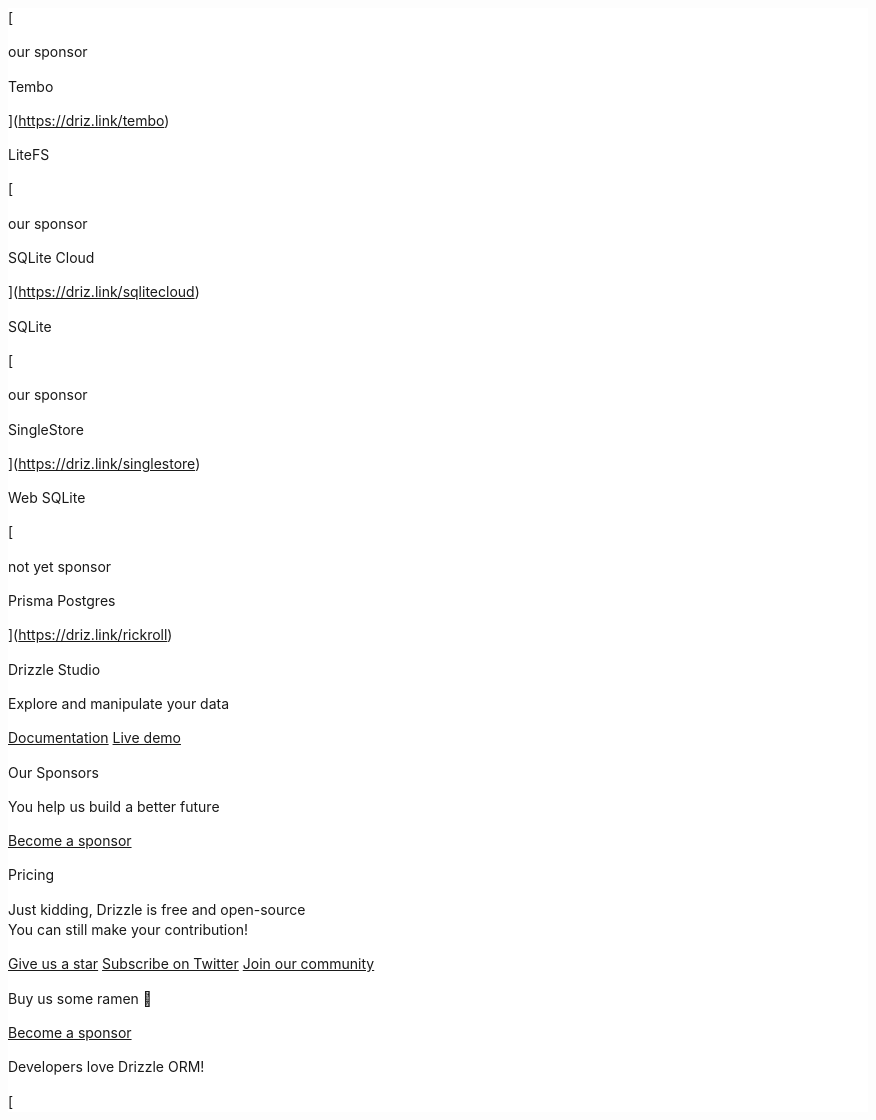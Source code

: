 [

our sponsor

Tembo

](https://driz.link/tembo)

LiteFS

[

our sponsor

SQLite Cloud

](https://driz.link/sqlitecloud)

SQLite

[

our sponsor

SingleStore

](https://driz.link/singlestore)

Web SQLite

[

not yet sponsor

Prisma Postgres

](https://driz.link/rickroll)

Drizzle Studio

Explore and manipulate your data

[Documentation](/drizzle-studio/overview) [Live demo](https://demo.drizzle.studio)

Our Sponsors

You help us build a better future

[Become a sponsor](https://driz.link/sponsor)

Pricing

Just kidding, Drizzle is free and open-source  
You can still make your contribution!

[Give us a star](https://github.com/drizzle-team/drizzle-orm) [Subscribe on Twitter](https://mobile.twitter.com/DrizzleORM) [Join our community](https://discord.gg/yfjTbVXMW4)

Buy us some ramen 🍜

[Become a sponsor](https://driz.link/sponsor)

Developers love Drizzle ORM!

[
